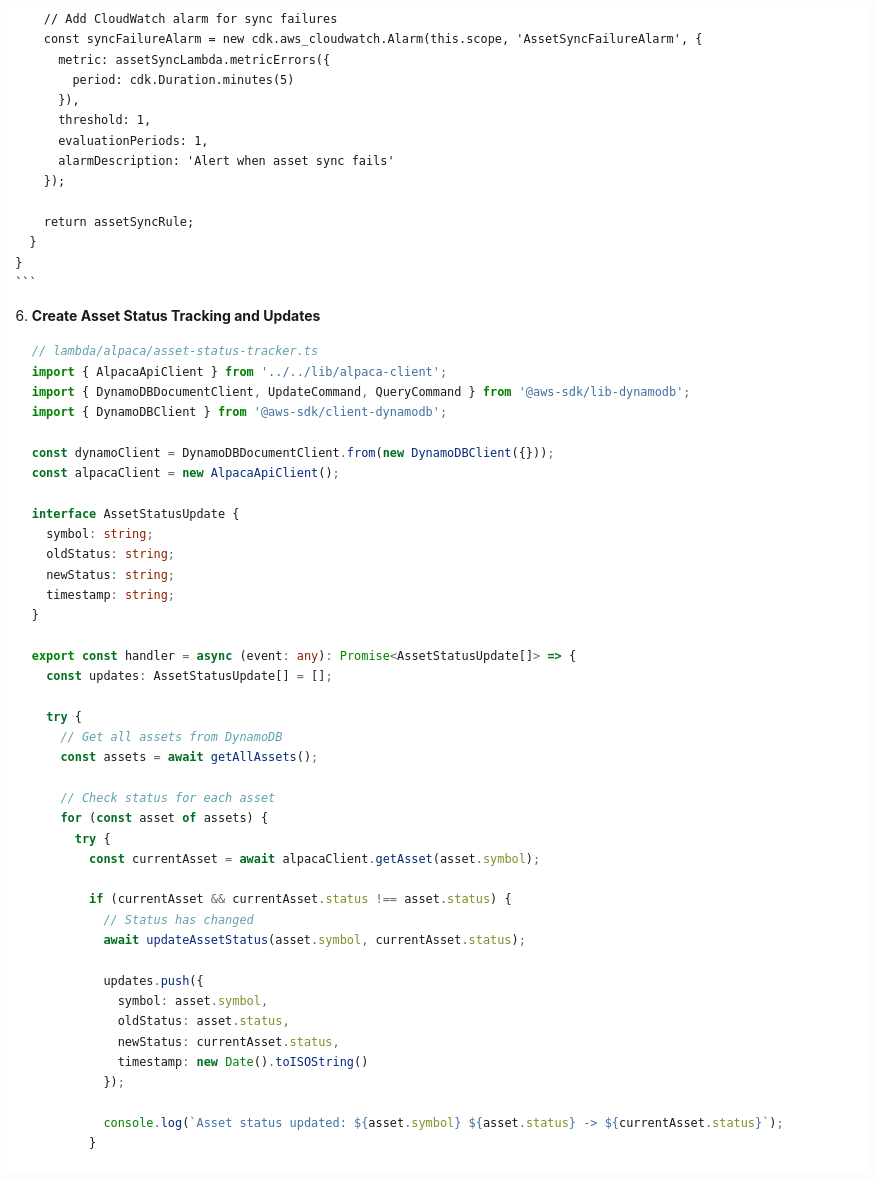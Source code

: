          // Add CloudWatch alarm for sync failures
         const syncFailureAlarm = new cdk.aws_cloudwatch.Alarm(this.scope, 'AssetSyncFailureAlarm', {
           metric: assetSyncLambda.metricErrors({
             period: cdk.Duration.minutes(5)
           }),
           threshold: 1,
           evaluationPeriods: 1,
           alarmDescription: 'Alert when asset sync fails'
         });
         
         return assetSyncRule;
       }
     }
     ```

  6. **Create Asset Status Tracking and Updates**
     ```typescript
     // lambda/alpaca/asset-status-tracker.ts
     import { AlpacaApiClient } from '../../lib/alpaca-client';
     import { DynamoDBDocumentClient, UpdateCommand, QueryCommand } from '@aws-sdk/lib-dynamodb';
     import { DynamoDBClient } from '@aws-sdk/client-dynamodb';
     
     const dynamoClient = DynamoDBDocumentClient.from(new DynamoDBClient({}));
     const alpacaClient = new AlpacaApiClient();
     
     interface AssetStatusUpdate {
       symbol: string;
       oldStatus: string;
       newStatus: string;
       timestamp: string;
     }
     
     export const handler = async (event: any): Promise<AssetStatusUpdate[]> => {
       const updates: AssetStatusUpdate[] = [];
       
       try {
         // Get all assets from DynamoDB
         const assets = await getAllAssets();
         
         // Check status for each asset
         for (const asset of assets) {
           try {
             const currentAsset = await alpacaClient.getAsset(asset.symbol);
             
             if (currentAsset && currentAsset.status !== asset.status) {
               // Status has changed
               await updateAssetStatus(asset.symbol, currentAsset.status);
               
               updates.push({
                 symbol: asset.symbol,
                 oldStatus: asset.status,
                 newStatus: currentAsset.status,
                 timestamp: new Date().toISOString()
               });
               
               console.log(`Asset status updated: ${asset.symbol} ${asset.status} -> ${currentAsset.status}`);
             }
             
